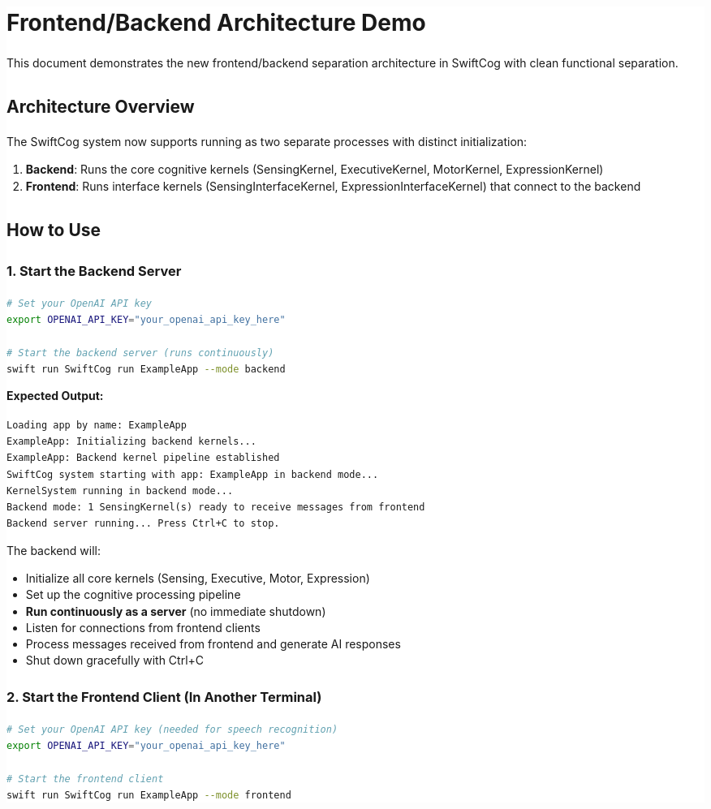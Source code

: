 # Frontend/Backend Architecture Demo

This document demonstrates the new frontend/backend separation architecture in SwiftCog with clean functional separation.

## Architecture Overview

The SwiftCog system now supports running as two separate processes with distinct initialization:

1. **Backend**: Runs the core cognitive kernels (SensingKernel, ExecutiveKernel, MotorKernel, ExpressionKernel)
2. **Frontend**: Runs interface kernels (SensingInterfaceKernel, ExpressionInterfaceKernel) that connect to the backend

## How to Use

### 1. Start the Backend Server

```bash
# Set your OpenAI API key
export OPENAI_API_KEY="your_openai_api_key_here"

# Start the backend server (runs continuously)
swift run SwiftCog run ExampleApp --mode backend
```

**Expected Output:**
```
Loading app by name: ExampleApp
ExampleApp: Initializing backend kernels...
ExampleApp: Backend kernel pipeline established
SwiftCog system starting with app: ExampleApp in backend mode...
KernelSystem running in backend mode...
Backend mode: 1 SensingKernel(s) ready to receive messages from frontend
Backend server running... Press Ctrl+C to stop.
```

The backend will:
- Initialize all core kernels (Sensing, Executive, Motor, Expression) 
- Set up the cognitive processing pipeline
- **Run continuously as a server** (no immediate shutdown)
- Listen for connections from frontend clients
- Process messages received from frontend and generate AI responses
- Shut down gracefully with Ctrl+C

### 2. Start the Frontend Client (In Another Terminal)

```bash
# Set your OpenAI API key (needed for speech recognition)
export OPENAI_API_KEY="your_openai_api_key_here"

# Start the frontend client
swift run SwiftCog run ExampleApp --mode frontend
```
